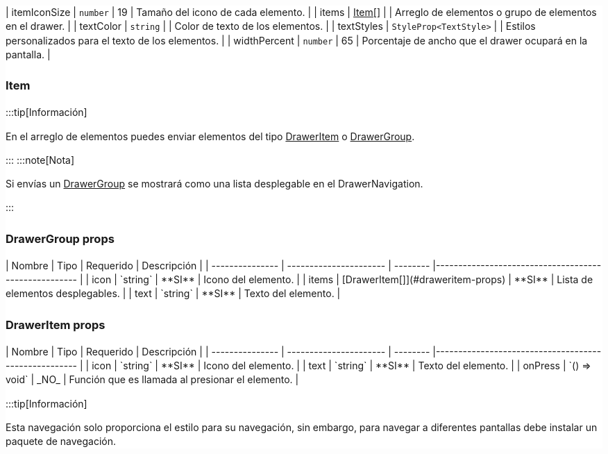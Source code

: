 | itemIconSize | `number` | 19 | Tamaño del icono de cada elemento. |
| items | [Item[]](#item) | | Arreglo de elementos o grupo de elementos en el drawer. |
| textColor | `string` | | Color de texto de los elementos. |
| textStyles | `StyleProp<TextStyle>` | | Estilos personalizados para el texto de los elementos. |
| widthPercent | `number` | 65 | Porcentaje de ancho que el drawer ocupará en la pantalla. |
</div>

### Item

:::tip[Información]

En el arreglo de elementos puedes enviar elementos del tipo [DrawerItem](#draweritem-props) o [DrawerGroup](#drawergroup-props).

:::
:::note[Nota]

Si envías un [DrawerGroup](#drawergroup-props) se mostrará como una lista desplegable en el DrawerNavigation.

:::

### DrawerGroup props

<div class="table-responsive">
| Nombre | Tipo | Requerido | Descripción |
| --------------- | ---------------------- | -------- |----------------------------------------------------- |
| icon | `string` | **SI** | Icono del elemento. |
| items | [DrawerItem[]](#draweritem-props) | **SI** | Lista de elementos desplegables. |
| text | `string` | **SI** | Texto del elemento. |
</div>

### DrawerItem props

<div class="table-responsive">
| Nombre | Tipo | Requerido | Descripción |
| --------------- | ---------------------- | -------- |----------------------------------------------------- |
| icon | `string` | **SI** | Icono del elemento. |
| text | `string` | **SI** | Texto del elemento. |
| onPress | `() => void` | _NO_ | Función que es llamada al presionar el elemento. |
</div>

:::tip[Información]

Esta navegación solo proporciona el estilo para su navegación, sin embargo, para navegar a diferentes pantallas debe instalar un paquete de navegación.
